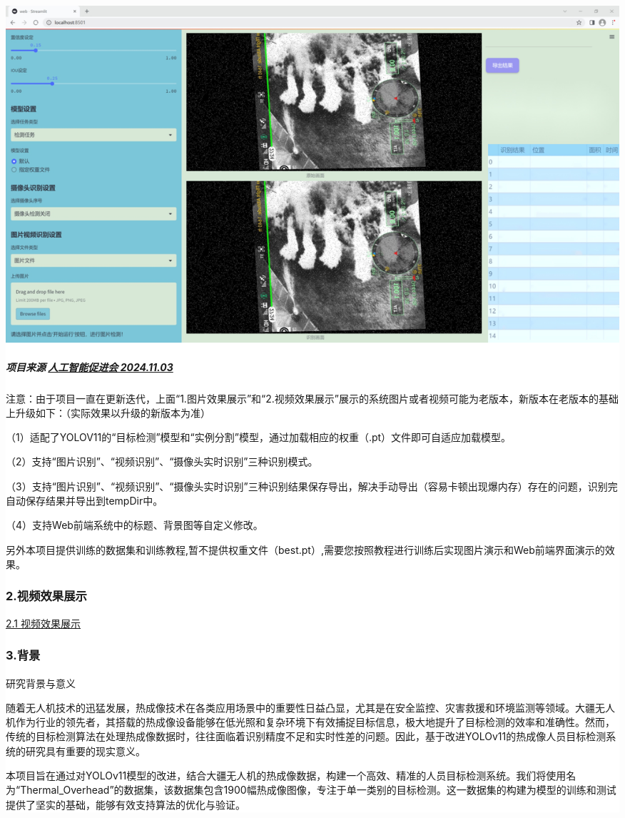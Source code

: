 ![3.png](3.png)

##### 项目来源 **[人工智能促进会 2024.11.03](https://kdocs.cn/l/cszuIiCKVNis)**

注意：由于项目一直在更新迭代，上面“1.图片效果展示”和“2.视频效果展示”展示的系统图片或者视频可能为老版本，新版本在老版本的基础上升级如下：（实际效果以升级的新版本为准）

  （1）适配了YOLOV11的“目标检测”模型和“实例分割”模型，通过加载相应的权重（.pt）文件即可自适应加载模型。

  （2）支持“图片识别”、“视频识别”、“摄像头实时识别”三种识别模式。

  （3）支持“图片识别”、“视频识别”、“摄像头实时识别”三种识别结果保存导出，解决手动导出（容易卡顿出现爆内存）存在的问题，识别完自动保存结果并导出到tempDir中。

  （4）支持Web前端系统中的标题、背景图等自定义修改。

  另外本项目提供训练的数据集和训练教程,暂不提供权重文件（best.pt）,需要您按照教程进行训练后实现图片演示和Web前端界面演示的效果。

### 2.视频效果展示

[2.1 视频效果展示](https://www.bilibili.com/video/BV1QJDEYzEmP/)

### 3.背景

研究背景与意义

随着无人机技术的迅猛发展，热成像技术在各类应用场景中的重要性日益凸显，尤其是在安全监控、灾害救援和环境监测等领域。大疆无人机作为行业的领先者，其搭载的热成像设备能够在低光照和复杂环境下有效捕捉目标信息，极大地提升了目标检测的效率和准确性。然而，传统的目标检测算法在处理热成像数据时，往往面临着识别精度不足和实时性差的问题。因此，基于改进YOLOv11的热成像人员目标检测系统的研究具有重要的现实意义。

本项目旨在通过对YOLOv11模型的改进，结合大疆无人机的热成像数据，构建一个高效、精准的人员目标检测系统。我们将使用名为“Thermal_Overhead”的数据集，该数据集包含1900幅热成像图像，专注于单一类别的目标检测。这一数据集的构建为模型的训练和测试提供了坚实的基础，能够有效支持算法的优化与验证。
